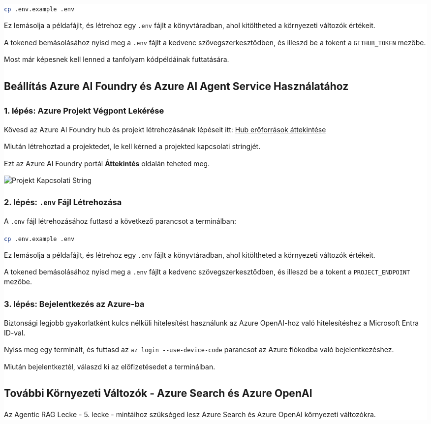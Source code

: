 ```bash
cp .env.example .env
```

Ez lemásolja a példafájlt, és létrehoz egy `.env` fájlt a könyvtáradban, ahol kitöltheted a környezeti változók értékeit.

A tokened bemásolásához nyisd meg a `.env` fájlt a kedvenc szövegszerkesztődben, és illeszd be a tokent a `GITHUB_TOKEN` mezőbe.

Most már képesnek kell lenned a tanfolyam kódpéldáinak futtatására.

## Beállítás Azure AI Foundry és Azure AI Agent Service Használatához

### 1. lépés: Azure Projekt Végpont Lekérése

Kövesd az Azure AI Foundry hub és projekt létrehozásának lépéseit itt: [Hub erőforrások áttekintése](https://learn.microsoft.com/en-us/azure/ai-foundry/concepts/ai-resources)

Miután létrehoztad a projektedet, le kell kérned a projekted kapcsolati stringjét.

Ezt az Azure AI Foundry portál **Áttekintés** oldalán teheted meg.

![Projekt Kapcsolati String](../../../translated_images/project-endpoint.8cf04c9975bbfbf18f6447a599550edb052e52264fb7124d04a12e6175e330a5.hu.png)

### 2. lépés: `.env` Fájl Létrehozása

A `.env` fájl létrehozásához futtasd a következő parancsot a terminálban:

```bash
cp .env.example .env
```

Ez lemásolja a példafájlt, és létrehoz egy `.env` fájlt a könyvtáradban, ahol kitöltheted a környezeti változók értékeit.

A tokened bemásolásához nyisd meg a `.env` fájlt a kedvenc szövegszerkesztődben, és illeszd be a tokent a `PROJECT_ENDPOINT` mezőbe.

### 3. lépés: Bejelentkezés az Azure-ba

Biztonsági legjobb gyakorlatként kulcs nélküli hitelesítést használunk az Azure OpenAI-hoz való hitelesítéshez a Microsoft Entra ID-val.

Nyiss meg egy terminált, és futtasd az `az login --use-device-code` parancsot az Azure fiókodba való bejelentkezéshez.

Miután bejelentkeztél, válaszd ki az előfizetésedet a terminálban.

## További Környezeti Változók - Azure Search és Azure OpenAI

Az Agentic RAG Lecke - 5. lecke - mintáihoz szükséged lesz Azure Search és Azure OpenAI környezeti változókra.
